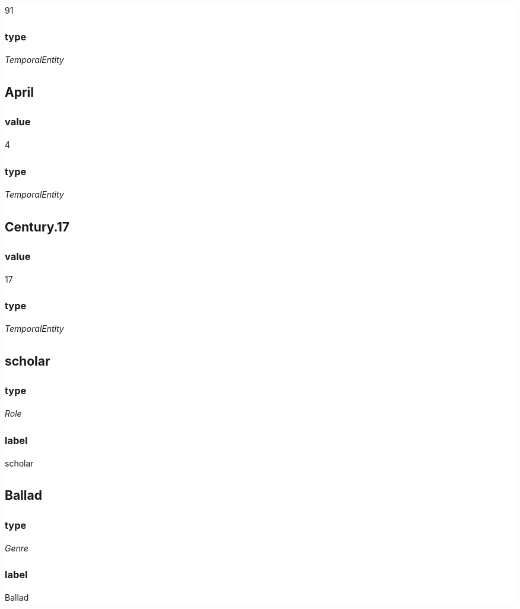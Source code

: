 
91

### type


*TemporalEntity*

## April

### value


4

### type


*TemporalEntity*

## Century.17

### value


17

### type


*TemporalEntity*

## scholar

### type


*Role*

### label


scholar

## Ballad

### type


*Genre*

### label


Ballad
